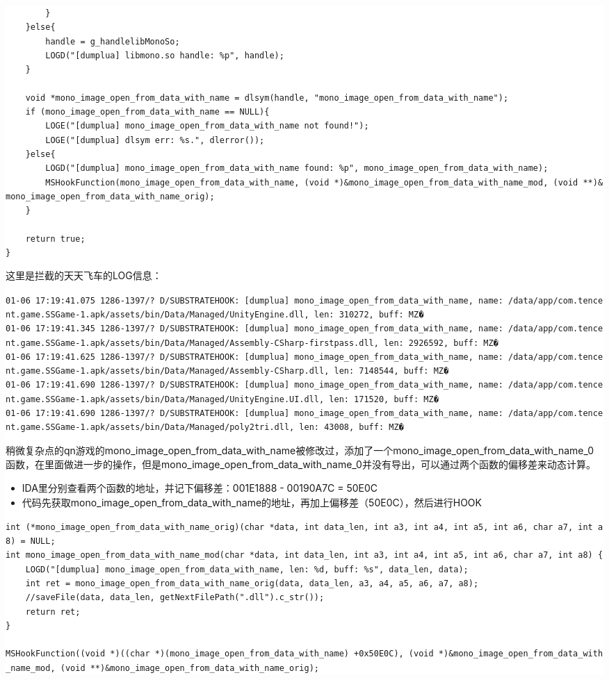 ```
		}
	}else{
		handle = g_handlelibMonoSo;
		LOGD("[dumplua] libmono.so handle: %p", handle);
	}

	void *mono_image_open_from_data_with_name = dlsym(handle, "mono_image_open_from_data_with_name");
	if (mono_image_open_from_data_with_name == NULL){
		LOGE("[dumplua] mono_image_open_from_data_with_name not found!");
		LOGE("[dumplua] dlsym err: %s.", dlerror());
	}else{
		LOGD("[dumplua] mono_image_open_from_data_with_name found: %p", mono_image_open_from_data_with_name);
		MSHookFunction(mono_image_open_from_data_with_name, (void *)&mono_image_open_from_data_with_name_mod, (void **)&mono_image_open_from_data_with_name_orig);
	}

	return true;
}
```
这里是拦截的天天飞车的LOG信息：

```
01-06 17:19:41.075 1286-1397/? D/SUBSTRATEHOOK: [dumplua] mono_image_open_from_data_with_name, name: /data/app/com.tencent.game.SSGame-1.apk/assets/bin/Data/Managed/UnityEngine.dll, len: 310272, buff: MZ�
01-06 17:19:41.345 1286-1397/? D/SUBSTRATEHOOK: [dumplua] mono_image_open_from_data_with_name, name: /data/app/com.tencent.game.SSGame-1.apk/assets/bin/Data/Managed/Assembly-CSharp-firstpass.dll, len: 2926592, buff: MZ�
01-06 17:19:41.625 1286-1397/? D/SUBSTRATEHOOK: [dumplua] mono_image_open_from_data_with_name, name: /data/app/com.tencent.game.SSGame-1.apk/assets/bin/Data/Managed/Assembly-CSharp.dll, len: 7148544, buff: MZ�
01-06 17:19:41.690 1286-1397/? D/SUBSTRATEHOOK: [dumplua] mono_image_open_from_data_with_name, name: /data/app/com.tencent.game.SSGame-1.apk/assets/bin/Data/Managed/UnityEngine.UI.dll, len: 171520, buff: MZ�
01-06 17:19:41.690 1286-1397/? D/SUBSTRATEHOOK: [dumplua] mono_image_open_from_data_with_name, name: /data/app/com.tencent.game.SSGame-1.apk/assets/bin/Data/Managed/poly2tri.dll, len: 43008, buff: MZ�

```

稍微复杂点的qn游戏的mono_image_open_from_data_with_name被修改过，添加了一个mono_image_open_from_data_with_name_0函数，在里面做进一步的操作，但是mono_image_open_from_data_with_name_0并没有导出，可以通过两个函数的偏移差来动态计算。

- IDA里分别查看两个函数的地址，并记下偏移差：001E1888 - 00190A7C = 50E0C 
- 代码先获取mono_image_open_from_data_with_name的地址，再加上偏移差（50E0C），然后进行HOOK
```
int (*mono_image_open_from_data_with_name_orig)(char *data, int data_len, int a3, int a4, int a5, int a6, char a7, int a8) = NULL;
int mono_image_open_from_data_with_name_mod(char *data, int data_len, int a3, int a4, int a5, int a6, char a7, int a8) {
	LOGD("[dumplua] mono_image_open_from_data_with_name, len: %d, buff: %s", data_len, data);
	int ret = mono_image_open_from_data_with_name_orig(data, data_len, a3, a4, a5, a6, a7, a8);
	//saveFile(data, data_len, getNextFilePath(".dll").c_str());
	return ret;
}

MSHookFunction((void *)((char *)(mono_image_open_from_data_with_name) +0x50E0C), (void *)&mono_image_open_from_data_with_name_mod, (void **)&mono_image_open_from_data_with_name_orig);
```
